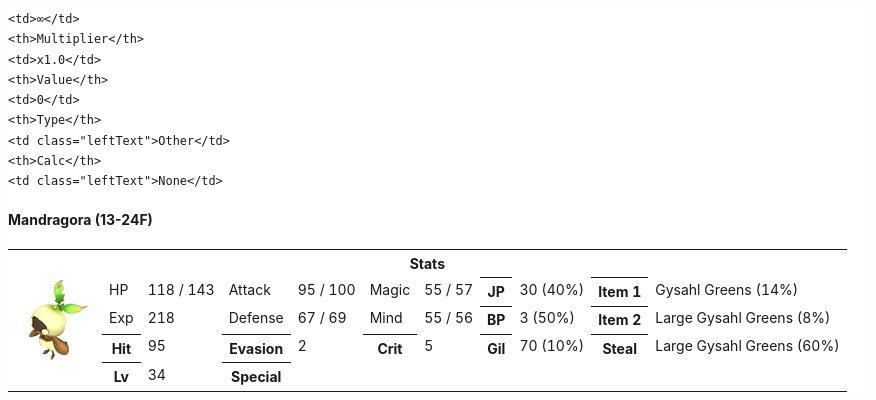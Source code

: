     <td>∞</td>
    <th>Multiplier</th>
    <td>x1.0</td>
    <th>Value</th>
    <td>0</td>
    <th>Type</th>
    <td class="leftText">Other</td>
    <th>Calc</th>
    <td class="leftText">None</td>
  </tr>
</table>

#### Mandragora (13-24F)

<table class="buddyOverview">
  <tr class="noPad">
    <th colspan="13" class="highlightGreen">Stats</th>
  </tr>
  <tr>
    <td rowspan="4"><img src="../images/chars/mandragora.png"/></td>
    <td class="hp">HP</td>
    <td>118 <span class="hard">/ 143</span></td>
    <td class="atk">Attack</td>
    <td>95 <span class="hard">/ 100</span></td>
    <td class="mag">Magic</td>
    <td>55 <span class="hard">/ 57</span></td>
    <th>JP</th>
    <td>30 (40%)</td>
    <th>Item 1</th>
    <td colspan="3">Gysahl Greens (14%)</td>
  </tr>
  <tr>
    <td class="sp">Exp</td>
    <td>218</td>
    <td class="def">Defense</td>
    <td>67 <span class="hard">/ 69</span></td>
    <td class="mnd">Mind</td>
    <td>55 <span class="hard">/ 56</span></td>
    <th>BP</th>
    <td>3 (50%)</td>
    <th>Item 2</th>
    <td colspan="3">Large Gysahl Greens (8%)</td>
  </tr>
  <tr>
    <th>Hit</th>
    <td>95</td>
    <th>Evasion</th>
    <td>2</td>
    <th>Crit</th>
    <td>5</td>
    <th>Gil</th>
    <td>70 (10%)</td>
    <th>Steal</th>
    <td colspan="3">Large Gysahl Greens (60%)</td>
  </tr>
  <tr>
    <th>Lv</th>
    <td>34</td>
    <th>Special</th>